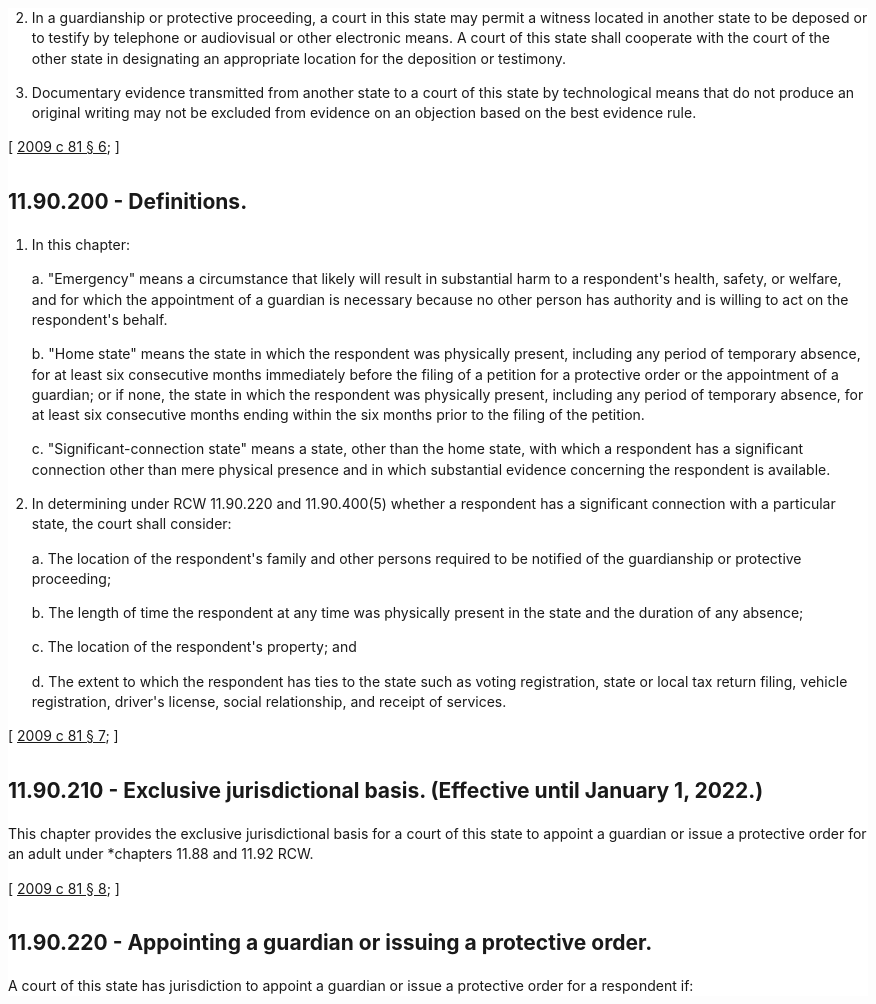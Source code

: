 2. In a guardianship or protective proceeding, a court in this state may permit a witness located in another state to be deposed or to testify by telephone or audiovisual or other electronic means. A court of this state shall cooperate with the court of the other state in designating an appropriate location for the deposition or testimony.

3. Documentary evidence transmitted from another state to a court of this state by technological means that do not produce an original writing may not be excluded from evidence on an objection based on the best evidence rule.

\[ [2009 c 81 § 6](http://lawfilesext.leg.wa.gov/biennium/2009-10/Pdf/Bills/Session%20Laws/House/1261-S.SL.pdf?cite=2009%20c%2081%20§%206); \]

## 11.90.200 - Definitions.
1. In this chapter:

    a.  "Emergency" means a circumstance that likely will result in substantial harm to a respondent's health, safety, or welfare, and for which the appointment of a guardian is necessary because no other person has authority and is willing to act on the respondent's behalf.

    b.  "Home state" means the state in which the respondent was physically present, including any period of temporary absence, for at least six consecutive months immediately before the filing of a petition for a protective order or the appointment of a guardian; or if none, the state in which the respondent was physically present, including any period of temporary absence, for at least six consecutive months ending within the six months prior to the filing of the petition.

    c.  "Significant-connection state" means a state, other than the home state, with which a respondent has a significant connection other than mere physical presence and in which substantial evidence concerning the respondent is available.

2. In determining under RCW 11.90.220 and 11.90.400(5) whether a respondent has a significant connection with a particular state, the court shall consider:

    a.  The location of the respondent's family and other persons required to be notified of the guardianship or protective proceeding;

    b.  The length of time the respondent at any time was physically present in the state and the duration of any absence;

    c.  The location of the respondent's property; and

    d.  The extent to which the respondent has ties to the state such as voting registration, state or local tax return filing, vehicle registration, driver's license, social relationship, and receipt of services.

\[ [2009 c 81 § 7](http://lawfilesext.leg.wa.gov/biennium/2009-10/Pdf/Bills/Session%20Laws/House/1261-S.SL.pdf?cite=2009%20c%2081%20§%207); \]

## 11.90.210 - Exclusive jurisdictional basis. (Effective until January 1, 2022.)
This chapter provides the exclusive jurisdictional basis for a court of this state to appoint a guardian or issue a protective order for an adult under *chapters 11.88 and 11.92 RCW.

\[ [2009 c 81 § 8](http://lawfilesext.leg.wa.gov/biennium/2009-10/Pdf/Bills/Session%20Laws/House/1261-S.SL.pdf?cite=2009%20c%2081%20§%208); \]

## 11.90.220 - Appointing a guardian or issuing a protective order.
A court of this state has jurisdiction to appoint a guardian or issue a protective order for a respondent if:
